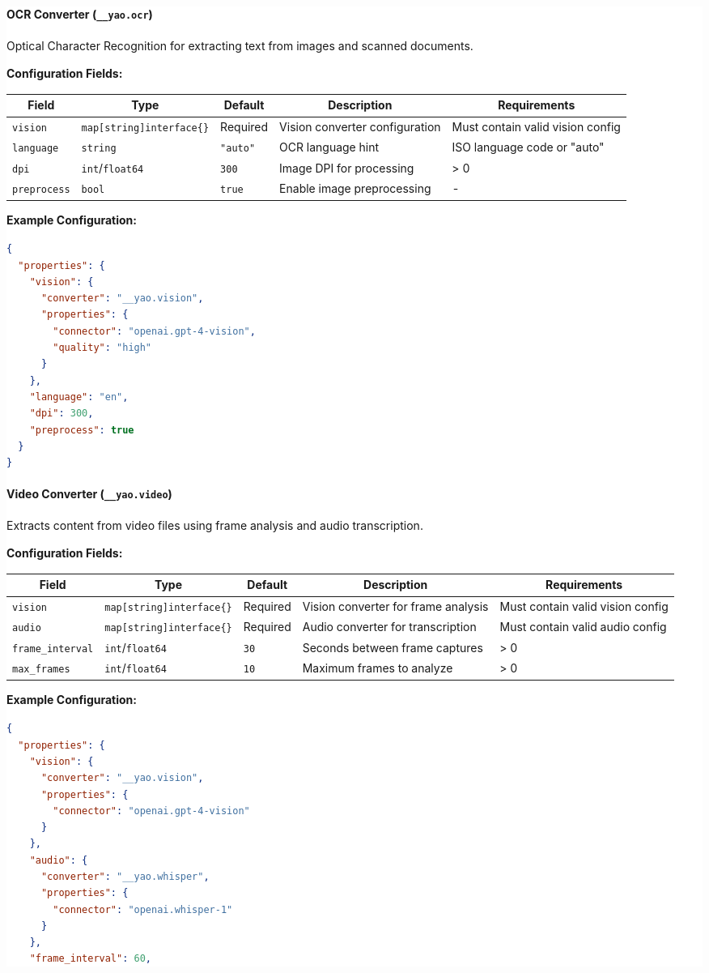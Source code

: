 #### OCR Converter (`__yao.ocr`)

Optical Character Recognition for extracting text from images and scanned documents.

**Configuration Fields:**

| Field        | Type                     | Default  | Description                    | Requirements                     |
| ------------ | ------------------------ | -------- | ------------------------------ | -------------------------------- |
| `vision`     | `map[string]interface{}` | Required | Vision converter configuration | Must contain valid vision config |
| `language`   | `string`                 | `"auto"` | OCR language hint              | ISO language code or "auto"      |
| `dpi`        | `int`/`float64`          | `300`    | Image DPI for processing       | > 0                              |
| `preprocess` | `bool`                   | `true`   | Enable image preprocessing     | -                                |

**Example Configuration:**

```json
{
  "properties": {
    "vision": {
      "converter": "__yao.vision",
      "properties": {
        "connector": "openai.gpt-4-vision",
        "quality": "high"
      }
    },
    "language": "en",
    "dpi": 300,
    "preprocess": true
  }
}
```

#### Video Converter (`__yao.video`)

Extracts content from video files using frame analysis and audio transcription.

**Configuration Fields:**

| Field            | Type                     | Default  | Description                         | Requirements                     |
| ---------------- | ------------------------ | -------- | ----------------------------------- | -------------------------------- |
| `vision`         | `map[string]interface{}` | Required | Vision converter for frame analysis | Must contain valid vision config |
| `audio`          | `map[string]interface{}` | Required | Audio converter for transcription   | Must contain valid audio config  |
| `frame_interval` | `int`/`float64`          | `30`     | Seconds between frame captures      | > 0                              |
| `max_frames`     | `int`/`float64`          | `10`     | Maximum frames to analyze           | > 0                              |

**Example Configuration:**

```json
{
  "properties": {
    "vision": {
      "converter": "__yao.vision",
      "properties": {
        "connector": "openai.gpt-4-vision"
      }
    },
    "audio": {
      "converter": "__yao.whisper",
      "properties": {
        "connector": "openai.whisper-1"
      }
    },
    "frame_interval": 60,
```